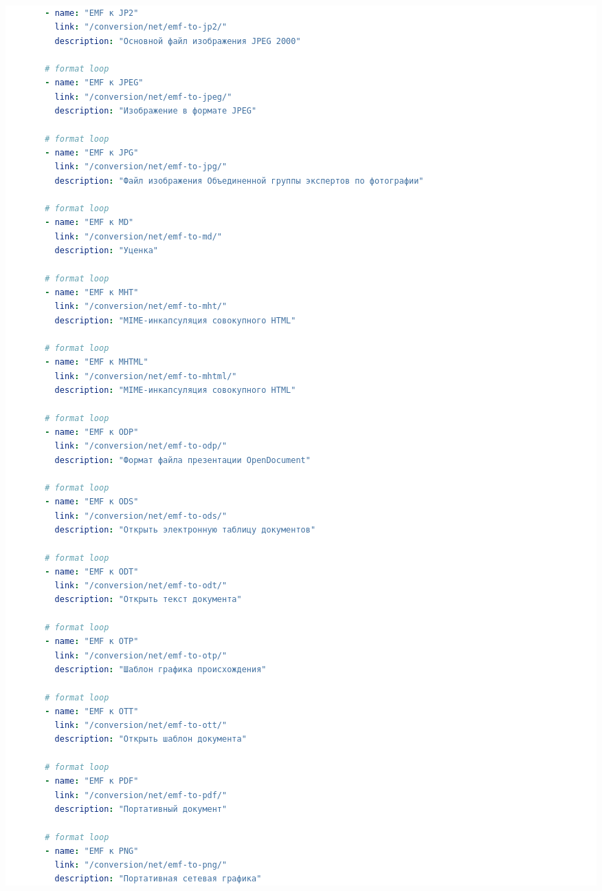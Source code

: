 ```yaml
        - name: "EMF к JP2"
          link: "/conversion/net/emf-to-jp2/"
          description: "Основной файл изображения JPEG 2000"

        # format loop
        - name: "EMF к JPEG"
          link: "/conversion/net/emf-to-jpeg/"
          description: "Изображение в формате JPEG"

        # format loop
        - name: "EMF к JPG"
          link: "/conversion/net/emf-to-jpg/"
          description: "Файл изображения Объединенной группы экспертов по фотографии"

        # format loop
        - name: "EMF к MD"
          link: "/conversion/net/emf-to-md/"
          description: "Уценка"

        # format loop
        - name: "EMF к MHT"
          link: "/conversion/net/emf-to-mht/"
          description: "MIME-инкапсуляция совокупного HTML"

        # format loop
        - name: "EMF к MHTML"
          link: "/conversion/net/emf-to-mhtml/"
          description: "MIME-инкапсуляция совокупного HTML"

        # format loop
        - name: "EMF к ODP"
          link: "/conversion/net/emf-to-odp/"
          description: "Формат файла презентации OpenDocument"

        # format loop
        - name: "EMF к ODS"
          link: "/conversion/net/emf-to-ods/"
          description: "Открыть электронную таблицу документов"

        # format loop
        - name: "EMF к ODT"
          link: "/conversion/net/emf-to-odt/"
          description: "Открыть текст документа"

        # format loop
        - name: "EMF к OTP"
          link: "/conversion/net/emf-to-otp/"
          description: "Шаблон графика происхождения"

        # format loop
        - name: "EMF к OTT"
          link: "/conversion/net/emf-to-ott/"
          description: "Открыть шаблон документа"

        # format loop
        - name: "EMF к PDF"
          link: "/conversion/net/emf-to-pdf/"
          description: "Портативный документ"

        # format loop
        - name: "EMF к PNG"
          link: "/conversion/net/emf-to-png/"
          description: "Портативная сетевая графика"
```